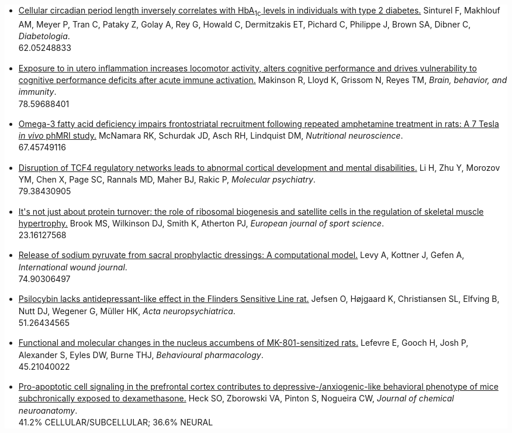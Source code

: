 * [Cellular circadian period length inversely correlates with HbA<sub>1c</sub> levels in individuals with type 2 diabetes.](https://www.ncbi.nlm.nih.gov/pubmed/31134308)
Sinturel F, Makhlouf AM, Meyer P, Tran C, Pataky Z, Golay A, Rey G, Howald C, Dermitzakis ET, Pichard C, Philippe J, Brown SA, Dibner C,
*Diabetologia*.  
62.05248833

* [Exposure to in utero inflammation increases locomotor activity, alters cognitive performance and drives vulnerability to cognitive performance deficits after acute immune activation.](https://www.ncbi.nlm.nih.gov/pubmed/30797960)
Makinson R, Lloyd K, Grissom N, Reyes TM,
*Brain, behavior, and immunity*.  
78.59688401

* [Omega-3 fatty acid deficiency impairs frontostriatal recruitment following repeated amphetamine treatment in rats: A 7 Tesla <i>in vivo</i> phMRI study.](https://www.ncbi.nlm.nih.gov/pubmed/29286866)
McNamara RK, Schurdak JD, Asch RH, Lindquist DM,
*Nutritional neuroscience*.  
67.45749116

* [Disruption of TCF4 regulatory networks leads to abnormal cortical development and mental disabilities.](https://www.ncbi.nlm.nih.gov/pubmed/30705426)
Li H, Zhu Y, Morozov YM, Chen X, Page SC, Rannals MD, Maher BJ, Rakic P,
*Molecular psychiatry*.  
79.38430905

* [It's not just about protein turnover: the role of ribosomal biogenesis and satellite cells in the regulation of skeletal muscle hypertrophy.](https://www.ncbi.nlm.nih.gov/pubmed/30741116)
Brook MS, Wilkinson DJ, Smith K, Atherton PJ,
*European journal of sport science*.  
23.16127568

* [Release of sodium pyruvate from sacral prophylactic dressings: A computational model.](https://www.ncbi.nlm.nih.gov/pubmed/31063243)
Levy A, Kottner J, Gefen A,
*International wound journal*.  
74.90306497

* [Psilocybin lacks antidepressant-like effect in the Flinders Sensitive Line rat.](https://www.ncbi.nlm.nih.gov/pubmed/31106729)
Jefsen O, Højgaard K, Christiansen SL, Elfving B, Nutt DJ, Wegener G, Müller HK,
*Acta neuropsychiatrica*.  
51.26434565

* [Functional and molecular changes in the nucleus accumbens of MK-801-sensitized rats.](https://www.ncbi.nlm.nih.gov/pubmed/30379647)
Lefevre E, Gooch H, Josh P, Alexander S, Eyles DW, Burne THJ,
*Behavioural pharmacology*.  
45.21040022

* [Pro-apoptotic cell signaling in the prefrontal cortex contributes to depressive-/anxiogenic-like behavioral phenotype of mice subchronically exposed to dexamethasone.](https://www.ncbi.nlm.nih.gov/pubmed/31374258)
Heck SO, Zborowski VA, Pinton S, Nogueira CW,
*Journal of chemical neuroanatomy*.  
41.2% CELLULAR/SUBCELLULAR; 36.6% NEURAL
